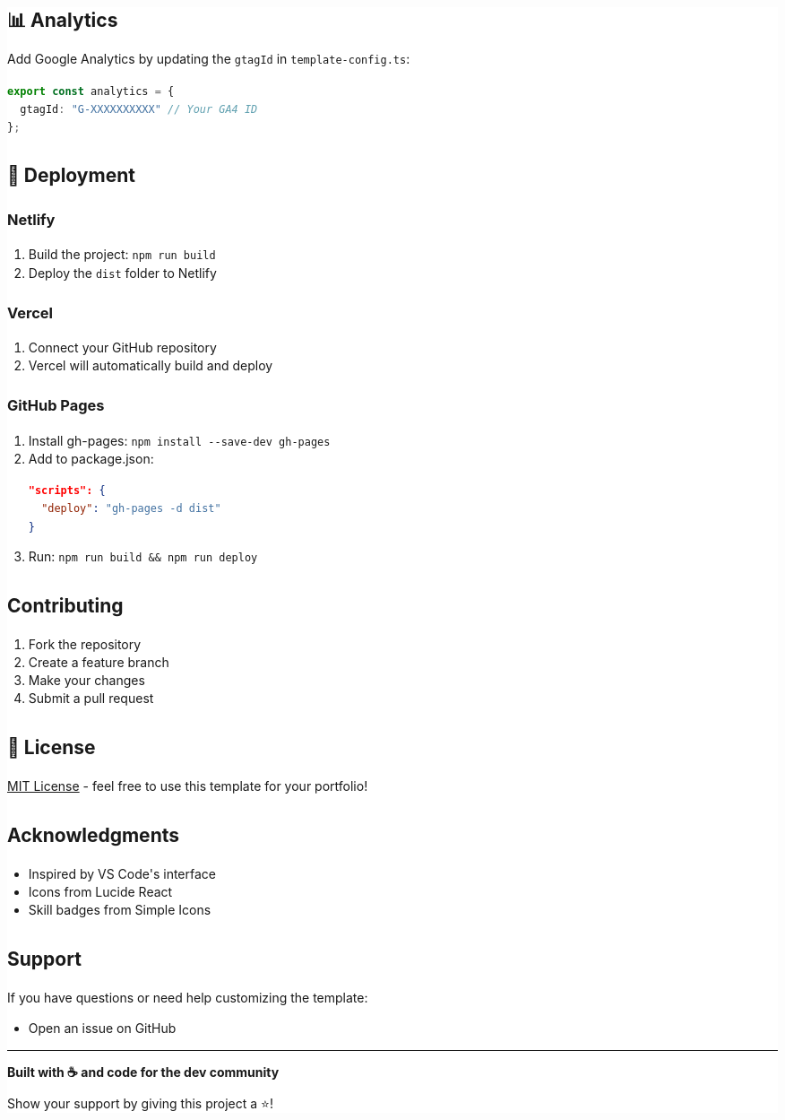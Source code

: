 ## 📊 Analytics

Add Google Analytics by updating the `gtagId` in `template-config.ts`:

```typescript
export const analytics = {
  gtagId: "G-XXXXXXXXXX" // Your GA4 ID
};
```

## 🚀 Deployment

### Netlify
1. Build the project: `npm run build`
2. Deploy the `dist` folder to Netlify

### Vercel
1. Connect your GitHub repository
2. Vercel will automatically build and deploy

### GitHub Pages
1. Install gh-pages: `npm install --save-dev gh-pages`
2. Add to package.json:
   ```json
   "scripts": {
     "deploy": "gh-pages -d dist"
   }
   ```
3. Run: `npm run build && npm run deploy`

## Contributing

1. Fork the repository
2. Create a feature branch
3. Make your changes
4. Submit a pull request

## 📄 License

[MIT License](/docs/LICENSE) - feel free to use this template for your portfolio!

## Acknowledgments

- Inspired by VS Code's interface
- Icons from Lucide React
- Skill badges from Simple Icons

## Support

If you have questions or need help customizing the template:
- Open an issue on GitHub
---

**Built with ☕ and code for the dev community**

Show your support by giving this project a ⭐!
